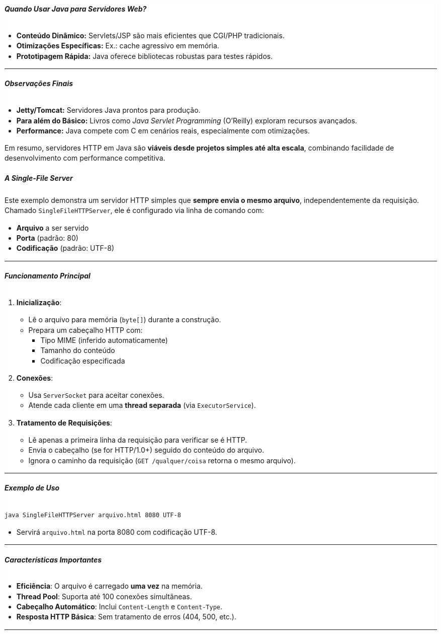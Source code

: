 
###### **Quando Usar Java para Servidores Web?**
- **Conteúdo Dinâmico:** Servlets/JSP são mais eficientes que CGI/PHP tradicionais.
- **Otimizações Específicas:** Ex.: cache agressivo em memória.
- **Prototipagem Rápida:** Java oferece bibliotecas robustas para testes rápidos.

---

###### **Observações Finais**
- **Jetty/Tomcat:** Servidores Java prontos para produção.
- **Para além do Básico:** Livros como *Java Servlet Programming* (O’Reilly) exploram recursos avançados.
- **Performance:** Java compete com C em cenários reais, especialmente com otimizações.

Em resumo, servidores HTTP em Java são **viáveis desde projetos simples até alta escala**, combinando facilidade de desenvolvimento com performance competitiva.


##### A Single-File Server

Este exemplo demonstra um servidor HTTP simples que **sempre envia o mesmo arquivo**, independentemente da requisição. Chamado `SingleFileHTTPServer`, ele é configurado via linha de comando com:

- **Arquivo** a ser servido
- **Porta** (padrão: 80)
- **Codificação** (padrão: UTF-8)

---

###### **Funcionamento Principal**
1. **Inicialização**:
    - Lê o arquivo para memória (`byte[]`) durante a construção.
    - Prepara um cabeçalho HTTP com:
        - Tipo MIME (inferido automaticamente)
        - Tamanho do conteúdo
        - Codificação especificada

2. **Conexões**:
    - Usa `ServerSocket` para aceitar conexões.
    - Atende cada cliente em uma **thread separada** (via `ExecutorService`).

3. **Tratamento de Requisições**:
    - Lê apenas a primeira linha da requisição para verificar se é HTTP.
    - Envia o cabeçalho (se for HTTP/1.0+) seguido do conteúdo do arquivo.
    - Ignora o caminho da requisição (`GET /qualquer/coisa` retorna o mesmo arquivo).

---

###### **Exemplo de Uso**
```bash
java SingleFileHTTPServer arquivo.html 8080 UTF-8
```
- Servirá `arquivo.html` na porta 8080 com codificação UTF-8.

---

###### **Características Importantes**
- **Eficiência**: O arquivo é carregado **uma vez** na memória.
- **Thread Pool**: Suporta até 100 conexões simultâneas.
- **Cabeçalho Automático**: Inclui `Content-Length` e `Content-Type`.
- **Resposta HTTP Básica**: Sem tratamento de erros (404, 500, etc.).

---